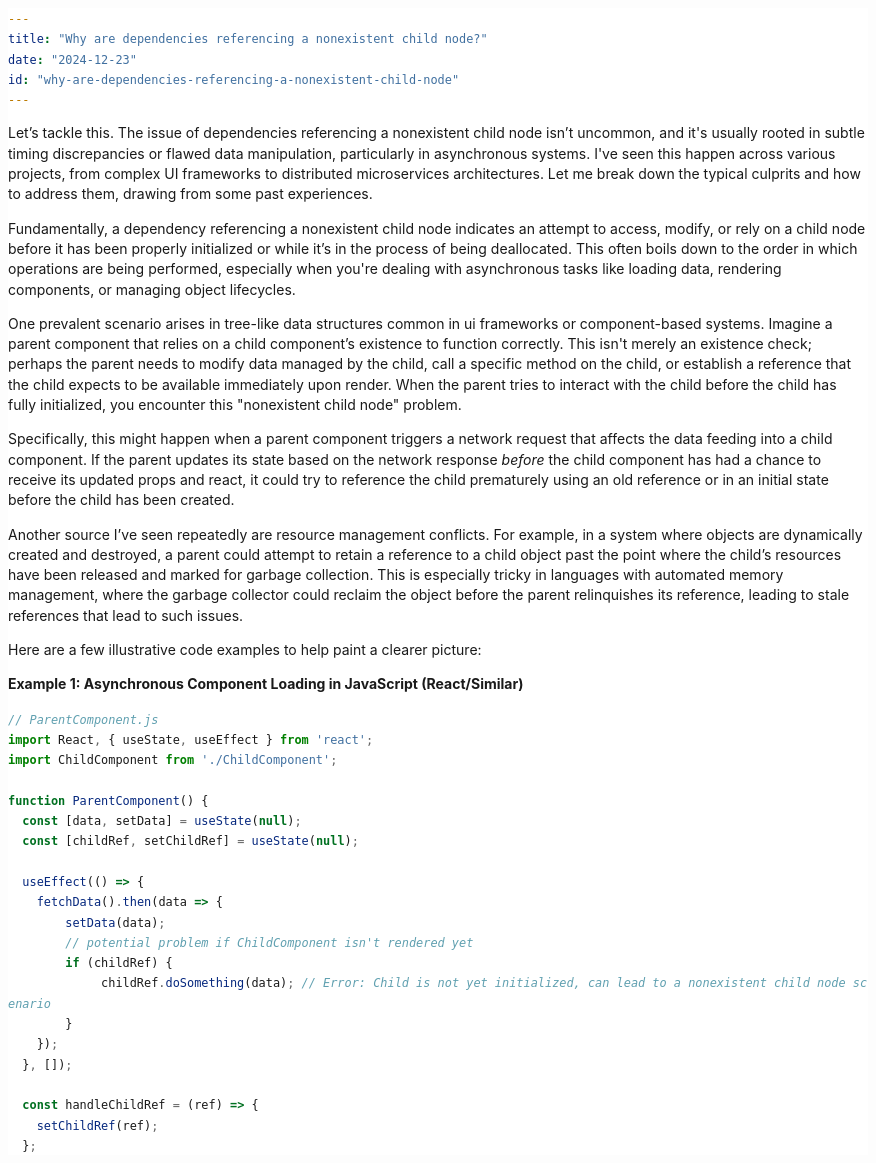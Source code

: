 ```yaml
---
title: "Why are dependencies referencing a nonexistent child node?"
date: "2024-12-23"
id: "why-are-dependencies-referencing-a-nonexistent-child-node"
---
```


Let’s tackle this. The issue of dependencies referencing a nonexistent child node isn’t uncommon, and it's usually rooted in subtle timing discrepancies or flawed data manipulation, particularly in asynchronous systems. I've seen this happen across various projects, from complex UI frameworks to distributed microservices architectures. Let me break down the typical culprits and how to address them, drawing from some past experiences.

Fundamentally, a dependency referencing a nonexistent child node indicates an attempt to access, modify, or rely on a child node before it has been properly initialized or while it’s in the process of being deallocated. This often boils down to the order in which operations are being performed, especially when you're dealing with asynchronous tasks like loading data, rendering components, or managing object lifecycles.

One prevalent scenario arises in tree-like data structures common in ui frameworks or component-based systems. Imagine a parent component that relies on a child component’s existence to function correctly. This isn't merely an existence check; perhaps the parent needs to modify data managed by the child, call a specific method on the child, or establish a reference that the child expects to be available immediately upon render. When the parent tries to interact with the child before the child has fully initialized, you encounter this "nonexistent child node" problem.

Specifically, this might happen when a parent component triggers a network request that affects the data feeding into a child component. If the parent updates its state based on the network response *before* the child component has had a chance to receive its updated props and react, it could try to reference the child prematurely using an old reference or in an initial state before the child has been created.

Another source I’ve seen repeatedly are resource management conflicts. For example, in a system where objects are dynamically created and destroyed, a parent could attempt to retain a reference to a child object past the point where the child’s resources have been released and marked for garbage collection. This is especially tricky in languages with automated memory management, where the garbage collector could reclaim the object before the parent relinquishes its reference, leading to stale references that lead to such issues.

Here are a few illustrative code examples to help paint a clearer picture:

**Example 1: Asynchronous Component Loading in JavaScript (React/Similar)**

```javascript
// ParentComponent.js
import React, { useState, useEffect } from 'react';
import ChildComponent from './ChildComponent';

function ParentComponent() {
  const [data, setData] = useState(null);
  const [childRef, setChildRef] = useState(null);

  useEffect(() => {
    fetchData().then(data => {
        setData(data);
        // potential problem if ChildComponent isn't rendered yet
        if (childRef) {
             childRef.doSomething(data); // Error: Child is not yet initialized, can lead to a nonexistent child node scenario
        }
    });
  }, []);

  const handleChildRef = (ref) => {
    setChildRef(ref);
  };
```